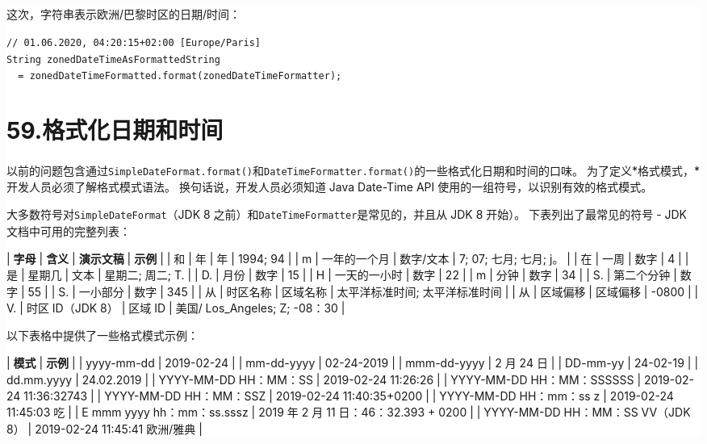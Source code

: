 这次，字符串表示欧洲/巴黎时区的日期/时间：

```
// 01.06.2020, 04:20:15+02:00 [Europe/Paris]
String zonedDateTimeAsFormattedString 
  = zonedDateTimeFormatted.format(zonedDateTimeFormatter);
```

# 59.格式化日期和时间

以前的问题包含通过`SimpleDateFormat.format()`和`DateTimeFormatter.format()`的一些格式化日期和时间的口味。 为了定义*格式模式，*开发人员必须了解格式模式语法。 换句话说，开发人员必须知道 Java Date-Time API 使用的一组符号，以识别有效的格式模式。

大多数符号对`SimpleDateFormat`（JDK 8 之前）和`DateTimeFormatter`是常见的，并且从 JDK 8 开始）。 下表列出了最常见的符号 - JDK 文档中可用的完整列表：

| **字母** | **含义** | **演示文稿** | **示例** |
| 和 | 年 | 年 | 1994; 94 |
| m | 一年的一个月 | 数字/文本 | 7; 07; 七月; 七月; j。 |
| 在 | 一周 | 数字 | 4 |
| 是 | 星期几 | 文本 | 星期二; 周二; T. |
| D. | 月份 | 数字 | 15 |
| H | 一天的一小时 | 数字 | 22 |
| m | 分钟 | 数字 | 34 |
| S. | 第二个分钟 | 数字 | 55 |
| S. | 一小部分 | 数字 | 345 |
| 从 | 时区名称 | 区域名称 | 太平洋标准时间; 太平洋标准时间 |
| 从 | 区域偏移 | 区域偏移 | -0800 |
| V. | 时区 ID（JDK 8） | 区域 ID | 美国/ Los_Angeles; Z; -08：30 |

以下表格中提供了一些格式模式示例：

| **模式** | **示例** |
| yyyy-mm-dd | 2019-02-24 |
| mm-dd-yyyy | 02-24-2019 |
| mmm-dd-yyyy | 2 月 24 日 |
| DD-mm-yy | 24-02-19 |
| dd.mm.yyyy | 24.02.2019 |
| YYYY-MM-DD HH：MM：SS | 2019-02-24 11:26:26 |
| YYYY-MM-DD HH：MM：SSSSSS | 2019-02-24 11:36:32743 |
| YYYY-MM-DD HH：MM：SSZ | 2019-02-24 11:40:35+0200 |
| YYYY-MM-DD HH：mm：ss z | 2019-02-24 11:45:03 吃 |
| E mmm yyyy hh：mm：ss.sssz | 2019 年 2 月 11 日：46：32.393 + 0200 |
| YYYY-MM-DD HH：MM：SS VV（JDK 8） | 2019-02-24 11:45:41 欧洲/雅典 |
